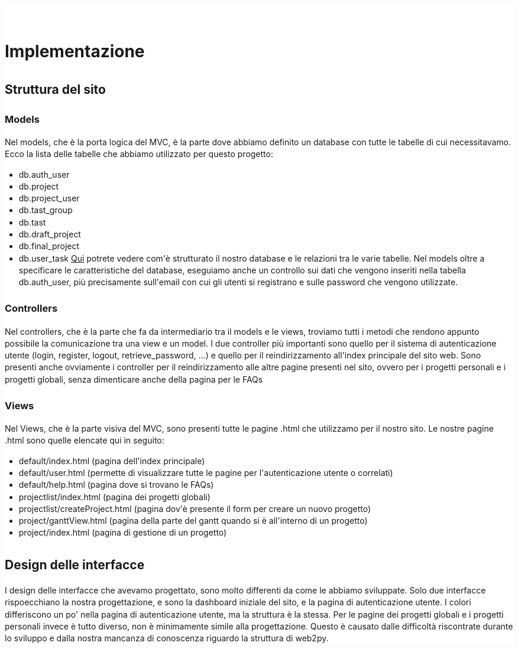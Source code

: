 

<br>

# Implementazione

## Struttura del sito

### Models
Nel models, che è la porta logica del MVC, è la parte dove abbiamo definito un database con tutte le tabelle di cui necessitavamo. 
Ecco la lista delle tabelle che abbiamo utilizzato per questo progetto:
  - db.auth_user
  - db.project
  - db.project_user
  - db.tast_group
  - db.tast
  - db.draft_project
  - db.final_project
  - db.user_task
[Qui](#design-dei-dati-e-database) potrete vedere com'è strutturato il nostro database e le relazioni tra le varie tabelle.
Nel models oltre a specificare le caratteristiche del database, eseguiamo anche un controllo sui dati che vengono inseriti nella tabella db.auth_user, più precisamente sull'email con cui gli utenti si registrano e sulle password che vengono utilizzate.

### Controllers
Nel controllers, che è la parte che fa da intermediario tra il models e le views, troviamo tutti i metodi che rendono appunto possibile la comunicazione tra una view e un model. I due controller più importanti sono quello per il sistema di autenticazione utente (login, register, logout, retrieve_password, ...) e quello per il reindirizzamento all'index principale del sito web. Sono presenti anche ovviamente i controller per il reindirizzamento alle altre pagine presenti nel sito, ovvero per i progetti personali e i progetti globali, senza dimenticare anche della pagina per le FAQs

### Views
Nel Views, che è la parte visiva del MVC, sono presenti tutte le pagine .html che utilizzamo per il nostro sito. Le nostre pagine .html sono quelle elencate qui in seguito:
 - default/index.html (pagina dell'index principale)
 - default/user.html (permette di visualizzare tutte le pagine per l'autenticazione utente o correlati)
 - default/help.html (pagina dove si trovano le FAQs)
 - projectlist/index.html (pagina dei progetti globali)
 - projectlist/createProject.html (pagina dov'è presente il form per creare un nuovo progetto)
 - project/ganttView.html (pagina della parte del gantt quando si è all'interno di un progetto)
 - project/index.html (pagina di gestione di un progetto)

## Design delle interfacce
I design delle interfacce che avevamo progettato, sono molto differenti da come le abbiamo sviluppate. Solo due interfacce rispoecchiano la nostra progettazione, e sono la dashboard iniziale del sito, e la pagina di autenticazione utente. I colori differiscono un po' nella pagina di autenticazione utente, ma la struttura è la stessa.
Per le pagine dei progetti globali e i progetti personali invece è tutto diverso, non è minimamente simile alla progettazione. Questo è causato dalle difficoltà riscontrate durante lo sviluppo e dalla nostra mancanza di conoscenza riguardo la struttura di web2py.
